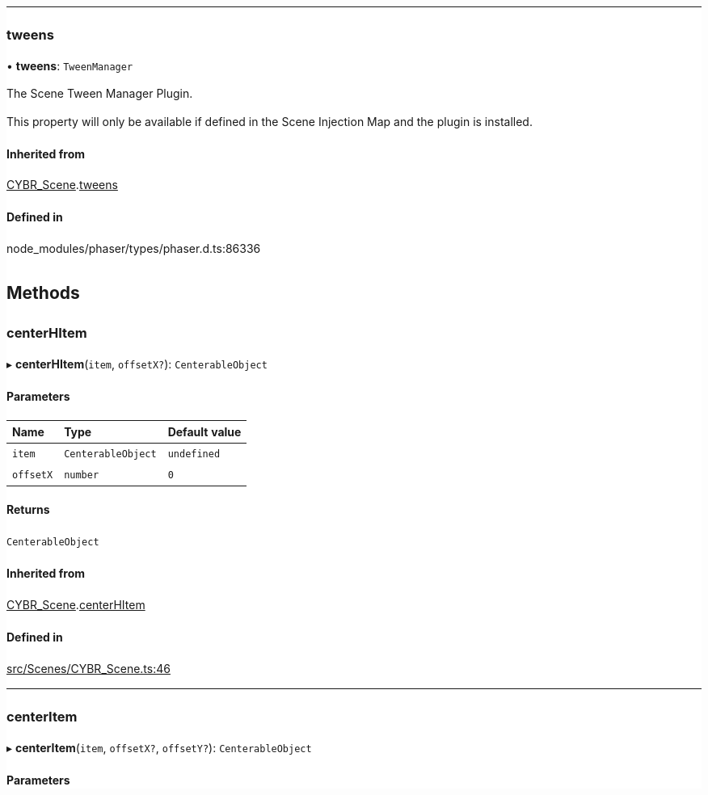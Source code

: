 ___

### tweens

• **tweens**: `TweenManager`

The Scene Tween Manager Plugin.

This property will only be available if defined in the Scene Injection Map and the plugin is installed.

#### Inherited from

[CYBR_Scene](Scenes_CYBR_Scene.CYBR_Scene.md).[tweens](Scenes_CYBR_Scene.CYBR_Scene.md#tweens)

#### Defined in

node_modules/phaser/types/phaser.d.ts:86336

## Methods

### centerHItem

▸ **centerHItem**(`item`, `offsetX?`): `CenterableObject`

#### Parameters

| Name | Type | Default value |
| :------ | :------ | :------ |
| `item` | `CenterableObject` | `undefined` |
| `offsetX` | `number` | `0` |

#### Returns

`CenterableObject`

#### Inherited from

[CYBR_Scene](Scenes_CYBR_Scene.CYBR_Scene.md).[centerHItem](Scenes_CYBR_Scene.CYBR_Scene.md#centerhitem)

#### Defined in

[src/Scenes/CYBR_Scene.ts:46](https://github.com/Pldu78/Cyber2D-1/blob/f2bef66/src/Scenes/CYBR_Scene.ts#L46)

___

### centerItem

▸ **centerItem**(`item`, `offsetX?`, `offsetY?`): `CenterableObject`

#### Parameters
